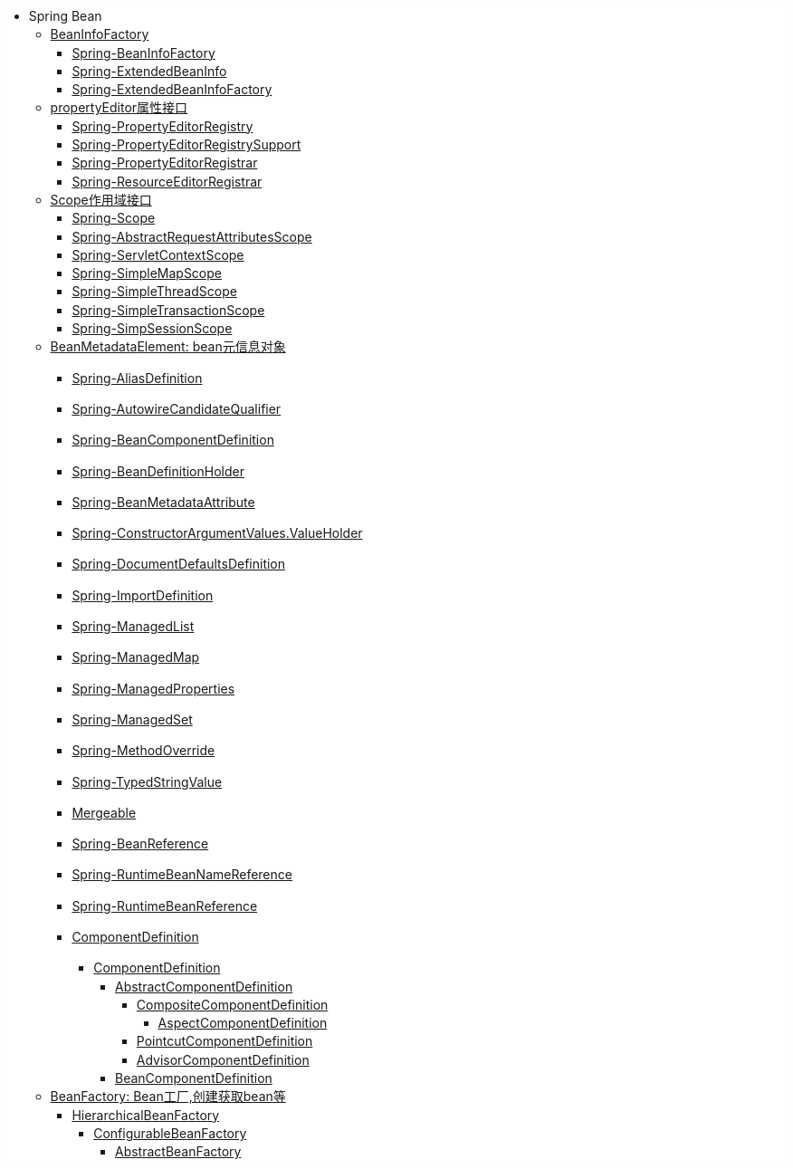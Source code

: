 - Spring Bean
    - [BeanInfoFactory](/docs/beans/BeanInfoFactory/readme.md)
        - [Spring-BeanInfoFactory](/docs/beans/BeanInfoFactory/Spring-BeanInfoFactory.md)
        - [Spring-ExtendedBeanInfo](/docs/beans/BeanInfoFactory/Spring-ExtendedBeanInfo.md)
        - [Spring-ExtendedBeanInfoFactory](/docs/beans/BeanInfoFactory/Spring-ExtendedBeanInfoFactory.md)
    - [propertyEditor属性接口](/docs/beans/propertyEditor/Readme.md)
        - [Spring-PropertyEditorRegistry](/docs/beans/propertyEditor/Spring-ResourceEditorRegistrar.md)
        - [Spring-PropertyEditorRegistrySupport](/docs/beans/propertyEditor/Spring-ResourceEditorRegistrar.md)
        - [Spring-PropertyEditorRegistrar](/docs/beans/propertyEditor/Spring-ResourceEditorRegistrar.md)
        - [Spring-ResourceEditorRegistrar](/docs/beans/propertyEditor/Spring-ResourceEditorRegistrar.md)
    - [Scope作用域接口](/docs/beans/Scope/Readme.md)
        - [Spring-Scope](/docs/beans/Scope/Spring-Scope.md)
        - [Spring-AbstractRequestAttributesScope](/docs/beans/Scope/Spring-AbstractRequestAttributesScope.md)
        - [Spring-ServletContextScope](/docs/beans/Scope/Spring-ServletContextScope.md)
        - [Spring-SimpleMapScope](/docs/beans/Scope/Spring-SimpleMapScope.md)
        - [Spring-SimpleThreadScope](/docs/beans/Scope/Spring-SimpleThreadScope.md)
        - [Spring-SimpleTransactionScope](/docs/beans/Scope/Spring-SimpleTransactionScope.md)
        - [Spring-SimpSessionScope](/docs/beans/Scope/Spring-SimpSessionScope.md)
    - [BeanMetadataElement: bean元信息对象](/docs/beans/BeanMetadataElement/Readme.md)
        - [Spring-AliasDefinition](/docs/beans/BeanMetadataElement/Spring-AliasDefinition.md)
        - [Spring-AutowireCandidateQualifier](/docs/beans/BeanMetadataElement/Spring-AutowireCandidateQualifier.md)
        - [Spring-BeanComponentDefinition](/docs/beans/BeanMetadataElement/Spring-BeanComponentDefinition.md)
        - [Spring-BeanDefinitionHolder](/docs/beans/BeanMetadataElement/Spring-BeanDefinitionHolder.md)
        - [Spring-BeanMetadataAttribute](/docs/beans/BeanMetadataElement/Spring-BeanMetadataAttribute.md)
        - [Spring-ConstructorArgumentValues.ValueHolder](/docs/beans/BeanMetadataElement/Spring-ConstructorArgumentValues.ValueHolder.md)
        - [Spring-DocumentDefaultsDefinition](/docs/beans/BeanMetadataElement/Spring-DocumentDefaultsDefinition.md)
        - [Spring-ImportDefinition](/docs/beans/BeanMetadataElement/Spring-ImportDefinition.md)
        - [Spring-ManagedList](/docs/beans/BeanMetadataElement/Spring-ManagedList.md)
        - [Spring-ManagedMap](/docs/beans/BeanMetadataElement/Spring-ManagedMap.md)
        - [Spring-ManagedProperties](/docs/beans/BeanMetadataElement/Spring-ManagedProperties.md)
        - [Spring-ManagedSet](/docs/beans/BeanMetadataElement/Spring-ManagedSet.md)
        - [Spring-MethodOverride](/docs/beans/BeanMetadataElement/Spring-MethodOverride.md)
        - [Spring-TypedStringValue](/docs/beans/BeanMetadataElement/Spring-TypedStringValue.md)
        
        - [Mergeable](/docs/beans/BeanMetadataElement/Mergeable/Readme.md)
        
        - [Spring-BeanReference](/docs/beans/BeanMetadataElement/BeanReference/Spring-BeanReference.md)
        - [Spring-RuntimeBeanNameReference](/docs/beans/BeanMetadataElement/BeanReference/Spring-RuntimeBeanNameReference.md)
        - [Spring-RuntimeBeanReference](/docs/beans/BeanMetadataElement/BeanReference/Spring-RuntimeBeanReference.md)
        - [ComponentDefinition](/docs/beans/ComponentDefinition/Readme.md)
            - [ComponentDefinition](/docs/beans/ComponentDefinition/Spring-ComponentDefinition.md)
                - [AbstractComponentDefinition](/docs/beans/ComponentDefinition/Spring-AbstractComponentDefinition.md)
                    - [CompositeComponentDefinition](/docs/beans/ComponentDefinition/Spring-CompositeComponentDefinition.md)
                        - [AspectComponentDefinition](/docs/beans/ComponentDefinition/Spring-AspectComponentDefinition.md)
                    - [PointcutComponentDefinition](/docs/beans/ComponentDefinition/Spring-PointcutComponentDefinition.md)
                    - [AdvisorComponentDefinition](/docs/beans/ComponentDefinition/Spring-AdvisorComponentDefinition.md)
                - [BeanComponentDefinition](/docs/beans/BeanMetadataElement/Spring-BeanComponentDefinition.md)
    - [BeanFactory: Bean工厂,创建获取bean等](/docs/beans/factory/BeanFactory/Readme.md)
        - [HierarchicalBeanFactory](/docs/beans/factory/BeanFactory/Spring-HierarchicalBeanFactory.md)
            - [ConfigurableBeanFactory](/docs/beans/factory/BeanFactory/Spring-ConfigurableBeanFactory.md)
                - [AbstractBeanFactory](/docs/beans/factory/BeanFactory/Spring-AbstractBeanFactory.md)